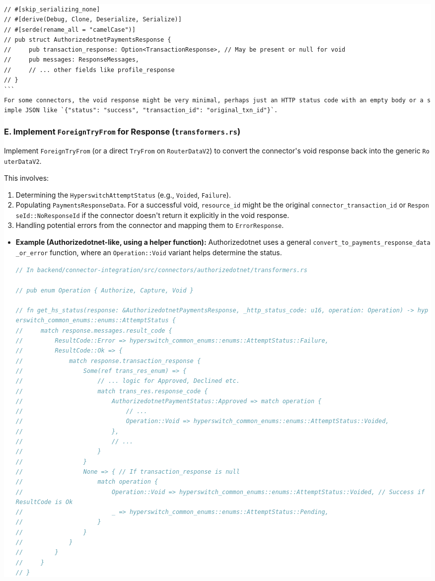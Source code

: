    // #[skip_serializing_none]
    // #[derive(Debug, Clone, Deserialize, Serialize)]
    // #[serde(rename_all = "camelCase")]
    // pub struct AuthorizedotnetPaymentsResponse {
    //     pub transaction_response: Option<TransactionResponse>, // May be present or null for void
    //     pub messages: ResponseMessages,
    //     // ... other fields like profile_response
    // }
    ```
    For some connectors, the void response might be very minimal, perhaps just an HTTP status code with an empty body or a simple JSON like `{"status": "success", "transaction_id": "original_txn_id"}`.

### E. Implement `ForeignTryFrom` for Response (`transformers.rs`)
Implement `ForeignTryFrom` (or a direct `TryFrom` on `RouterDataV2`) to convert the connector's void response back into the generic `RouterDataV2`.

This involves:
1.  Determining the `HyperswitchAttemptStatus` (e.g., `Voided`, `Failure`).
2.  Populating `PaymentsResponseData`. For a successful void, `resource_id` might be the original `connector_transaction_id` or `ResponseId::NoResponseId` if the connector doesn't return it explicitly in the void response.
3.  Handling potential errors from the connector and mapping them to `ErrorResponse`.

*   **Example (Authorizedotnet-like, using a helper function):**
    Authorizedotnet uses a general `convert_to_payments_response_data_or_error` function, where an `Operation::Void` variant helps determine the status.
    ```rust
    // In backend/connector-integration/src/connectors/authorizedotnet/transformers.rs

    // pub enum Operation { Authorize, Capture, Void }

    // fn get_hs_status(response: &AuthorizedotnetPaymentsResponse, _http_status_code: u16, operation: Operation) -> hyperswitch_common_enums::enums::AttemptStatus {
    //     match response.messages.result_code {
    //         ResultCode::Error => hyperswitch_common_enums::enums::AttemptStatus::Failure,
    //         ResultCode::Ok => {
    //             match response.transaction_response {
    //                 Some(ref trans_res_enum) => {
    //                     // ... logic for Approved, Declined etc.
    //                     match trans_res.response_code {
    //                         AuthorizedotnetPaymentStatus::Approved => match operation {
    //                             // ...
    //                             Operation::Void => hyperswitch_common_enums::enums::AttemptStatus::Voided,
    //                         },
    //                         // ...
    //                     }
    //                 }
    //                 None => { // If transaction_response is null
    //                     match operation {
    //                         Operation::Void => hyperswitch_common_enums::enums::AttemptStatus::Voided, // Success if ResultCode is Ok
    //                         _ => hyperswitch_common_enums::enums::AttemptStatus::Pending,
    //                     }
    //                 }
    //             }
    //         }
    //     }
    // }
